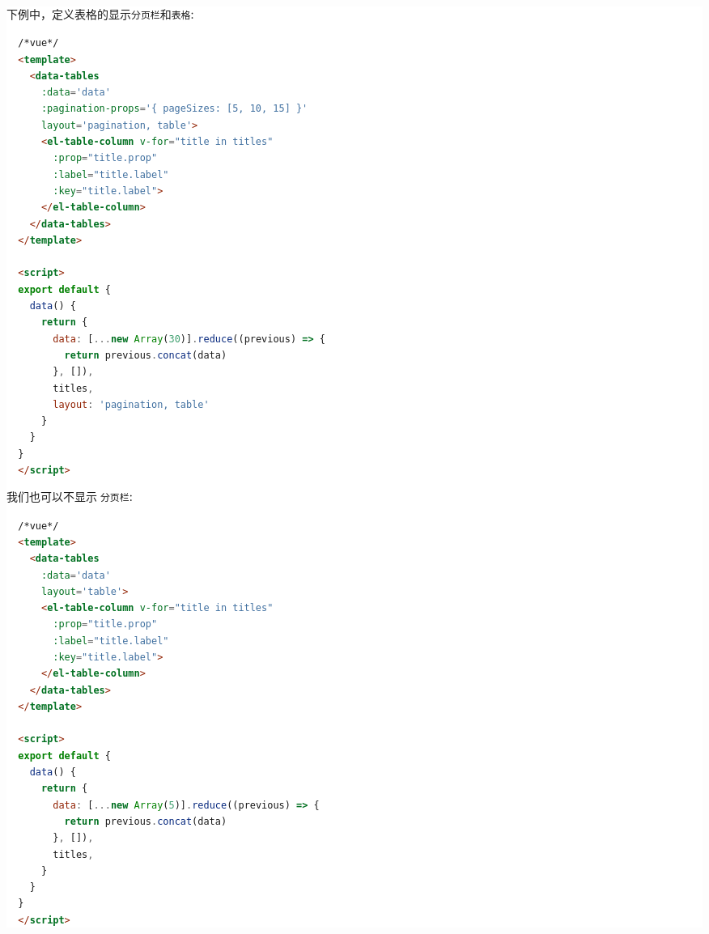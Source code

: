 下例中，定义表格的显示`分页栏`和`表格`:

```html
  /*vue*/
  <template>
    <data-tables
      :data='data'
      :pagination-props='{ pageSizes: [5, 10, 15] }'
      layout='pagination, table'>
      <el-table-column v-for="title in titles"
        :prop="title.prop"
        :label="title.label"
        :key="title.label">
      </el-table-column>
    </data-tables>
  </template>

  <script>
  export default {
    data() {
      return {
        data: [...new Array(30)].reduce((previous) => {
          return previous.concat(data)
        }, []),
        titles,
        layout: 'pagination, table'
      }
    }
  }
  </script>
```

我们也可以不显示 `分页栏`:

```html
  /*vue*/
  <template>
    <data-tables
      :data='data'
      layout='table'>
      <el-table-column v-for="title in titles"
        :prop="title.prop"
        :label="title.label"
        :key="title.label">
      </el-table-column>
    </data-tables>
  </template>

  <script>
  export default {
    data() {
      return {
        data: [...new Array(5)].reduce((previous) => {
          return previous.concat(data)
        }, []),
        titles,
      }
    }
  }
  </script>
```
